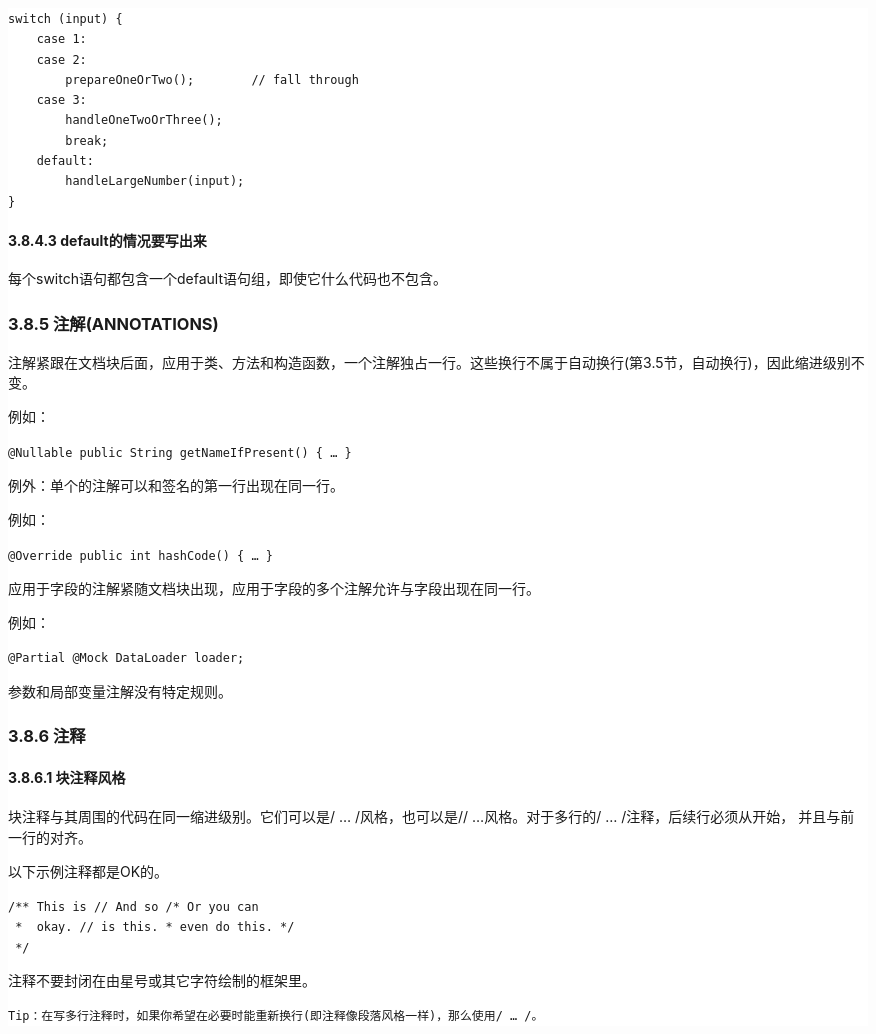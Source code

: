 ```
switch (input) {
    case 1:
    case 2:
        prepareOneOrTwo();        // fall through
    case 3:
        handleOneTwoOrThree();
        break;
    default:
        handleLargeNumber(input);
}
```

#### 3.8.4.3 default的情况要写出来

每个switch语句都包含一个default语句组，即使它什么代码也不包含。

### 3.8.5 注解(ANNOTATIONS)

注解紧跟在文档块后面，应用于类、方法和构造函数，一个注解独占一行。这些换行不属于自动换行(第3.5节，自动换行)，因此缩进级别不变。

例如：

```
@Nullable public String getNameIfPresent() { … }
```
例外：单个的注解可以和签名的第一行出现在同一行。

例如：

```
@Override public int hashCode() { … }
```
应用于字段的注解紧随文档块出现，应用于字段的多个注解允许与字段出现在同一行。

例如：

```
@Partial @Mock DataLoader loader;
```
参数和局部变量注解没有特定规则。

### 3.8.6 注释

#### 3.8.6.1 块注释风格

块注释与其周围的代码在同一缩进级别。它们可以是/ … /风格，也可以是// …风格。对于多行的/ … /注释，后续行必须从开始， 并且与前一行的对齐。

以下示例注释都是OK的。

```
/** This is // And so /* Or you can
 *  okay. // is this. * even do this. */
 */
```
注释不要封闭在由星号或其它字符绘制的框架里。

	Tip：在写多行注释时，如果你希望在必要时能重新换行(即注释像段落风格一样)，那么使用/ … /。
	